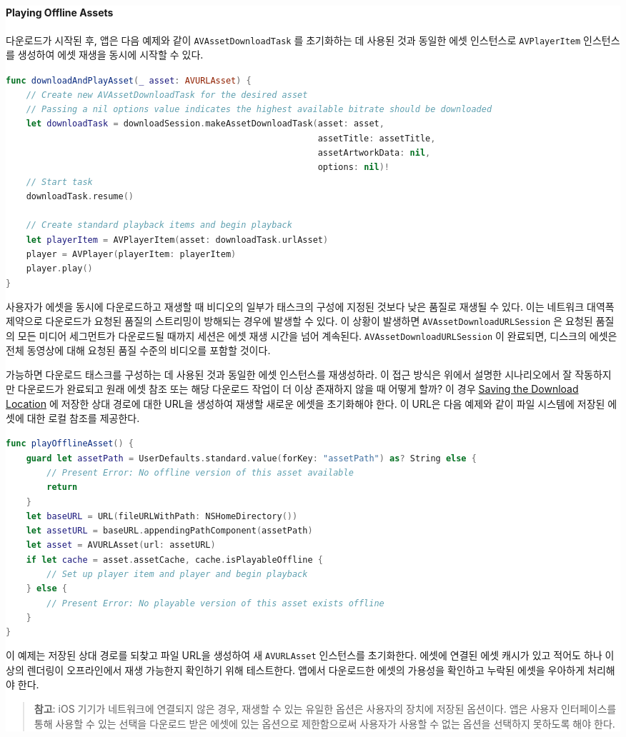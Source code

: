#### Playing Offline Assets

다운로드가 시작된 후, 앱은 다음 예제와 같이 `AVAssetDownloadTask` 를 초기화하는 데 사용된 것과 동일한 에셋 인스턴스로 `AVPlayerItem` 인스턴스를 생성하여 에셋 재생을 동시에 시작할 수 있다.

```swift
func downloadAndPlayAsset(_ asset: AVURLAsset) {
    // Create new AVAssetDownloadTask for the desired asset
    // Passing a nil options value indicates the highest available bitrate should be downloaded
    let downloadTask = downloadSession.makeAssetDownloadTask(asset: asset,
                                                             assetTitle: assetTitle,
                                                             assetArtworkData: nil,
                                                             options: nil)!
    // Start task
    downloadTask.resume()
 
    // Create standard playback items and begin playback
    let playerItem = AVPlayerItem(asset: downloadTask.urlAsset)
    player = AVPlayer(playerItem: playerItem)
    player.play()
}
```

사용자가 에셋을 동시에 다운로드하고 재생할 때 비디오의 일부가 태스크의 구성에 지정된 것보다 낮은 품질로 재생될 수 있다. 이는 네트워크 대역폭 제약으로 다운로드가 요청된 품질의 스트리밍이 방해되는 경우에 발생할 수 있다. 이 상황이 발생하면 `AVAssetDownloadURLSession` 은 요청된 품질의 모든 미디어 세그먼트가 다운로드될 때까지 세션은 에셋 재생 시간을 넘어 계속된다. `AVAssetDownloadURLSession` 이 완료되면, 디스크의 에셋은 전체 동영상에 대해 요청된 품질 수준의 비디오를 포함할 것이다.

가능하면 다운로드 태스크를 구성하는 데 사용된 것과 동일한 에셋 인스턴스를 재생성하라. 이 접근 방식은 위에서 설명한 시나리오에서 잘 작동하지만 다운로드가 완료되고 원래 에셋 참조 또는 해당 다운로드 작업이 더 이상 존재하지 않을 때 어떻게 할까? 이 경우 [Saving the Download Location](https://developer.apple.com/library/archive/documentation/AudioVideo/Conceptual/MediaPlaybackGuide/Contents/Resources/en.lproj/HTTPLiveStreaming/HTTPLiveStreaming.html#//apple_ref/doc/uid/TP40016757-CH11-SW1) 에 저장한 상대 경로에 대한 URL을 생성하여 재생할 새로운 에셋을 초기화해야 한다. 이 URL은 다음 예제와 같이 파일 시스템에 저장된 에셋에 대한 로컬 참조를 제공한다.

```swift
func playOfflineAsset() {
    guard let assetPath = UserDefaults.standard.value(forKey: "assetPath") as? String else {
        // Present Error: No offline version of this asset available
        return
    }
    let baseURL = URL(fileURLWithPath: NSHomeDirectory())
    let assetURL = baseURL.appendingPathComponent(assetPath)
    let asset = AVURLAsset(url: assetURL)
    if let cache = asset.assetCache, cache.isPlayableOffline {
        // Set up player item and player and begin playback
    } else {
        // Present Error: No playable version of this asset exists offline
    }
}
```

이 예제는 저장된 상대 경로를 되찾고 파일 URL을 생성하여 새 `AVURLAsset` 인스턴스를 초기화한다. 에셋에 연결된 에셋 캐시가 있고 적어도 하나 이상의 렌더링이 오프라인에서 재생 가능한지 확인하기 위해 테스트한다. 앱에서 다운로드한 에셋의 가용성을 확인하고 누락된 에셋을 우아하게 처리해야 한다.

> **참고**: iOS 기기가 네트워크에 연결되지 않은 경우, 재생할 수 있는 유일한 옵션은 사용자의 장치에 저장된 옵션이다. 앱은 사용자 인터페이스를 통해 사용할 수 있는 선택을 다운로드 받은 에셋에 있는 옵션으로 제한함으로써 사용자가 사용할 수 없는 옵션을 선택하지 못하도록 해야 한다.
